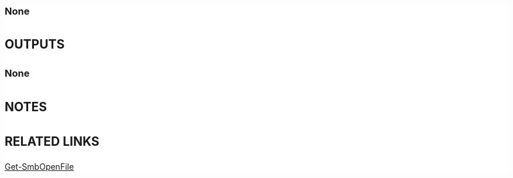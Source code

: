 ### None

## OUTPUTS

### None

## NOTES

## RELATED LINKS

[Get-SmbOpenFile](./Get-SmbOpenFile.md)

